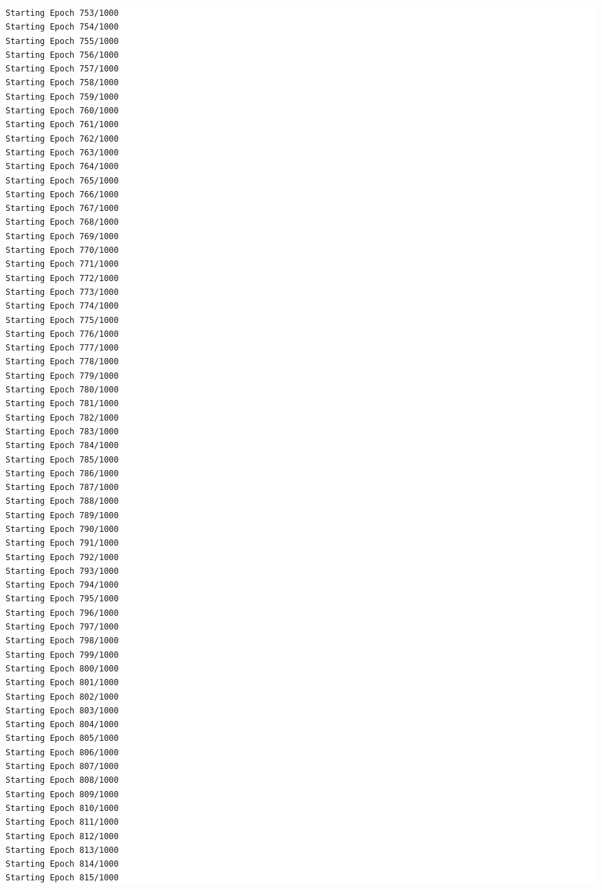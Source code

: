 ```
Starting Epoch 753/1000
Starting Epoch 754/1000
Starting Epoch 755/1000
Starting Epoch 756/1000
Starting Epoch 757/1000
Starting Epoch 758/1000
Starting Epoch 759/1000
Starting Epoch 760/1000
Starting Epoch 761/1000
Starting Epoch 762/1000
Starting Epoch 763/1000
Starting Epoch 764/1000
Starting Epoch 765/1000
Starting Epoch 766/1000
Starting Epoch 767/1000
Starting Epoch 768/1000
Starting Epoch 769/1000
Starting Epoch 770/1000
Starting Epoch 771/1000
Starting Epoch 772/1000
Starting Epoch 773/1000
Starting Epoch 774/1000
Starting Epoch 775/1000
Starting Epoch 776/1000
Starting Epoch 777/1000
Starting Epoch 778/1000
Starting Epoch 779/1000
Starting Epoch 780/1000
Starting Epoch 781/1000
Starting Epoch 782/1000
Starting Epoch 783/1000
Starting Epoch 784/1000
Starting Epoch 785/1000
Starting Epoch 786/1000
Starting Epoch 787/1000
Starting Epoch 788/1000
Starting Epoch 789/1000
Starting Epoch 790/1000
Starting Epoch 791/1000
Starting Epoch 792/1000
Starting Epoch 793/1000
Starting Epoch 794/1000
Starting Epoch 795/1000
Starting Epoch 796/1000
Starting Epoch 797/1000
Starting Epoch 798/1000
Starting Epoch 799/1000
Starting Epoch 800/1000
Starting Epoch 801/1000
Starting Epoch 802/1000
Starting Epoch 803/1000
Starting Epoch 804/1000
Starting Epoch 805/1000
Starting Epoch 806/1000
Starting Epoch 807/1000
Starting Epoch 808/1000
Starting Epoch 809/1000
Starting Epoch 810/1000
Starting Epoch 811/1000
Starting Epoch 812/1000
Starting Epoch 813/1000
Starting Epoch 814/1000
Starting Epoch 815/1000
```